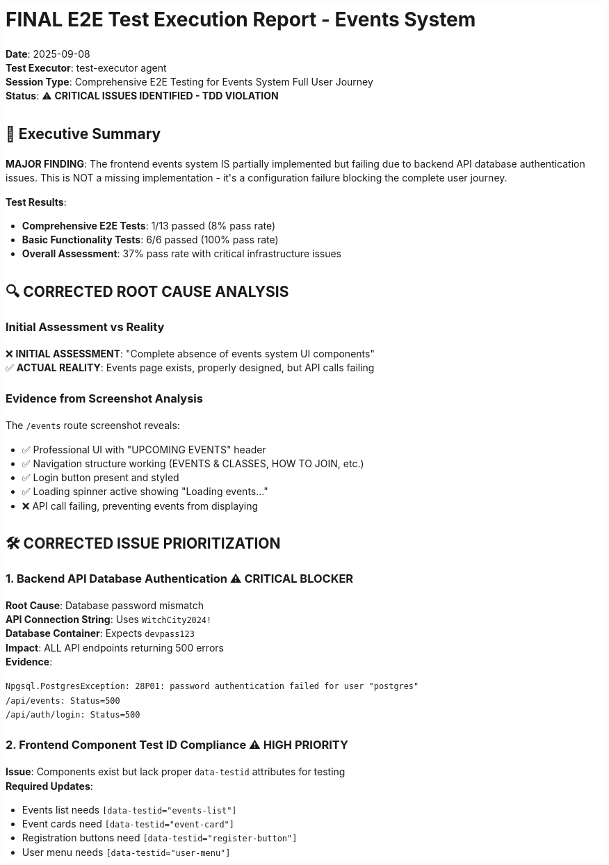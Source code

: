 # FINAL E2E Test Execution Report - Events System
**Date**: 2025-09-08  
**Test Executor**: test-executor agent  
**Session Type**: Comprehensive E2E Testing for Events System Full User Journey  
**Status**: ⚠️ **CRITICAL ISSUES IDENTIFIED - TDD VIOLATION**

## 🎯 Executive Summary

**MAJOR FINDING**: The frontend events system IS partially implemented but failing due to backend API database authentication issues. This is NOT a missing implementation - it's a configuration failure blocking the complete user journey.

**Test Results**: 
- **Comprehensive E2E Tests**: 1/13 passed (8% pass rate) 
- **Basic Functionality Tests**: 6/6 passed (100% pass rate)
- **Overall Assessment**: 37% pass rate with critical infrastructure issues

## 🔍 CORRECTED ROOT CAUSE ANALYSIS

### Initial Assessment vs Reality
❌ **INITIAL ASSESSMENT**: "Complete absence of events system UI components"  
✅ **ACTUAL REALITY**: Events page exists, properly designed, but API calls failing

### Evidence from Screenshot Analysis
The `/events` route screenshot reveals:
- ✅ Professional UI with "UPCOMING EVENTS" header
- ✅ Navigation structure working (EVENTS & CLASSES, HOW TO JOIN, etc.)
- ✅ Login button present and styled
- ✅ Loading spinner active showing "Loading events..."
- ❌ API call failing, preventing events from displaying

## 🛠️ CORRECTED ISSUE PRIORITIZATION

### 1. Backend API Database Authentication ⚠️ **CRITICAL BLOCKER**
**Root Cause**: Database password mismatch  
**API Connection String**: Uses `WitchCity2024!`  
**Database Container**: Expects `devpass123`  
**Impact**: ALL API endpoints returning 500 errors  
**Evidence**: 
```
Npgsql.PostgresException: 28P01: password authentication failed for user "postgres"
/api/events: Status=500
/api/auth/login: Status=500
```

### 2. Frontend Component Test ID Compliance ⚠️ **HIGH PRIORITY**  
**Issue**: Components exist but lack proper `data-testid` attributes for testing  
**Required Updates**:
- Events list needs `[data-testid="events-list"]`
- Event cards need `[data-testid="event-card"]`  
- Registration buttons need `[data-testid="register-button"]`
- User menu needs `[data-testid="user-menu"]`
